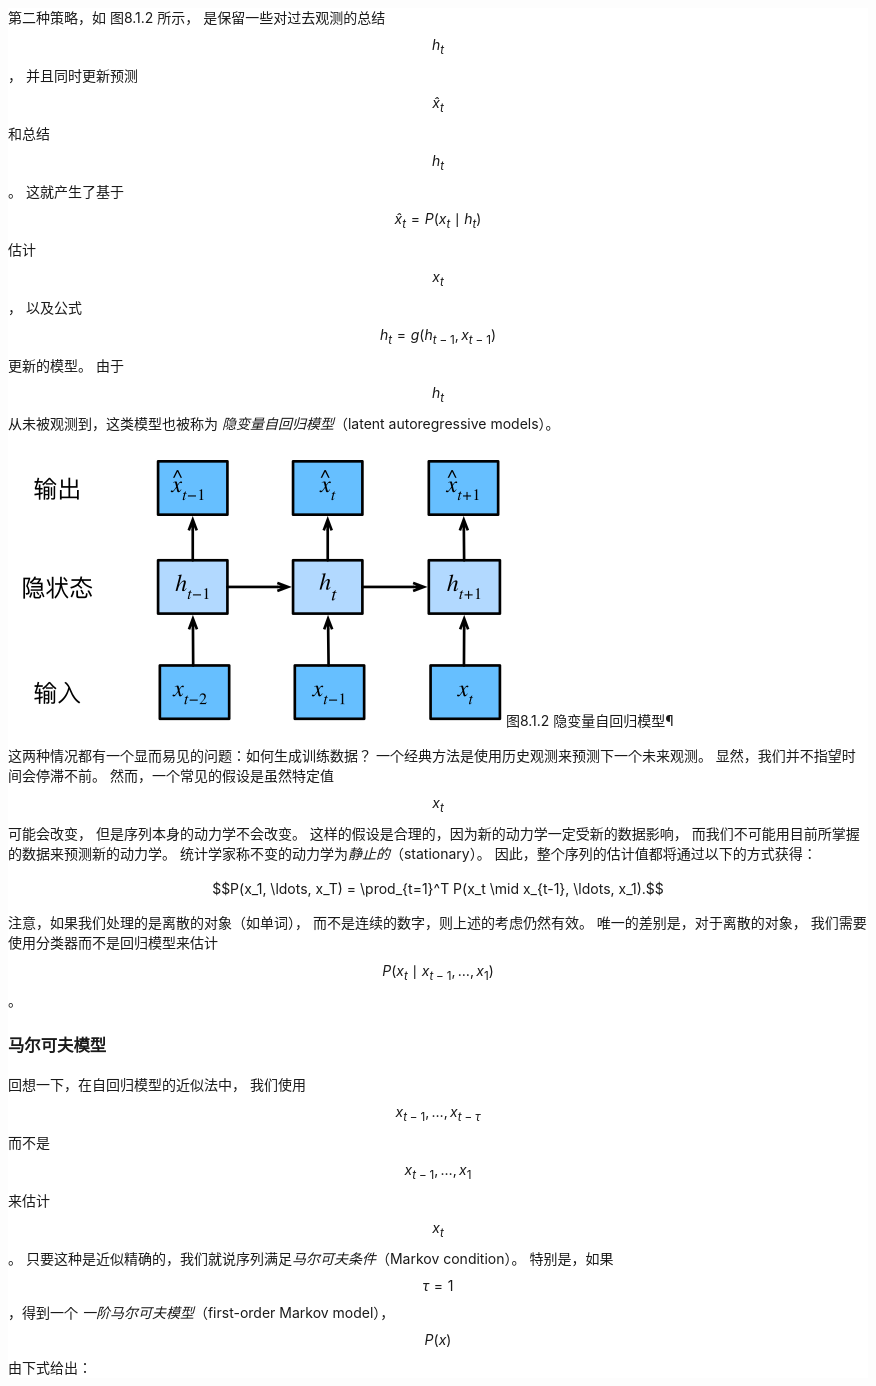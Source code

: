 第二种策略，如 图8.1.2 所示，
是保留一些对过去观测的总结$$h_t$$，
并且同时更新预测$$\hat{x}_t$$和总结$$h_t$$。
这就产生了基于$$\hat{x}_t = P(x_t \mid h_{t})$$估计$$x_t$$，
以及公式$$h_t = g(h_{t-1}, x_{t-1})$$更新的模型。
由于$$h_t$$从未被观测到，这类模型也被称为
*隐变量自回归模型*（latent autoregressive models）。

![隐变量自回归模型](../img/sequence-model.svg)
图8.1.2 隐变量自回归模型¶

这两种情况都有一个显而易见的问题：如何生成训练数据？
一个经典方法是使用历史观测来预测下一个未来观测。
显然，我们并不指望时间会停滞不前。
然而，一个常见的假设是虽然特定值$$x_t$$可能会改变，
但是序列本身的动力学不会改变。
这样的假设是合理的，因为新的动力学一定受新的数据影响，
而我们不可能用目前所掌握的数据来预测新的动力学。
统计学家称不变的动力学为*静止的*（stationary）。
因此，整个序列的估计值都将通过以下的方式获得：

$$P(x_1, \ldots, x_T) = \prod_{t=1}^T P(x_t \mid x_{t-1}, \ldots, x_1).$$

注意，如果我们处理的是离散的对象（如单词），
而不是连续的数字，则上述的考虑仍然有效。
唯一的差别是，对于离散的对象，
我们需要使用分类器而不是回归模型来估计$$P(x_t \mid  x_{t-1}, \ldots, x_1)$$。

### 马尔可夫模型

回想一下，在自回归模型的近似法中，
我们使用$$x_{t-1}, \ldots, x_{t-\tau}$$
而不是$$x_{t-1}, \ldots, x_1$$来估计$$x_t$$。
只要这种是近似精确的，我们就说序列满足*马尔可夫条件*（Markov condition）。
特别是，如果$$\tau = 1$$，得到一个
*一阶马尔可夫模型*（first-order Markov model），
$$P(x)$$
由下式给出：
